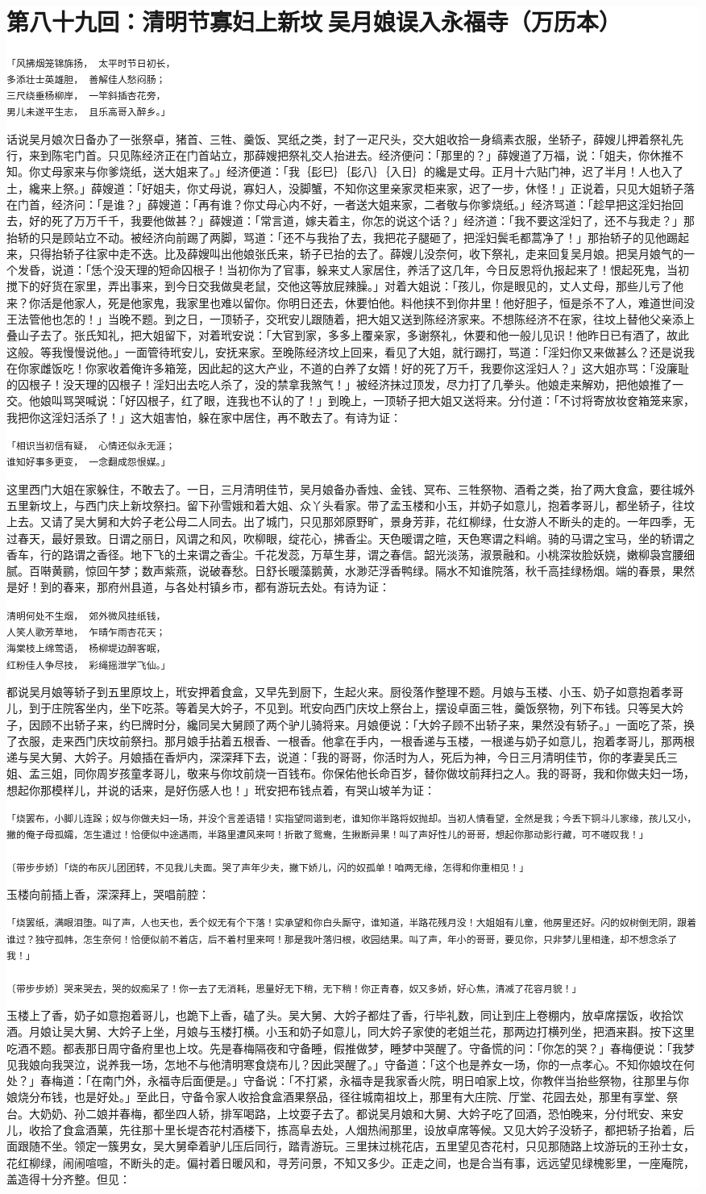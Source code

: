第八十九回：清明节寡妇上新坟 吴月娘误入永福寺（万历本）
================================================

    「风拂烟笼锦旆扬， 太平时节日初长，
    多添壮士英雄胆， 善解佳人愁闷肠；
    三尺绕垂杨柳岸， 一竿斜插杏花旁，
    男儿未遂平生志， 且乐高哥入醉乡。」

话说吴月娘次日备办了一张祭卓，猪首、三牲、羹饭、冥纸之类，封了一疋尺头，交大姐收拾一身缟素衣服，坐轿子，薛嫂儿押着祭礼先行，来到陈宅门首。只见陈经济正在门首站立，那薛嫂把祭礼交人抬进去。经济便问：「那里的？」薛嫂道了万福，说：「姐夫，你休推不知。你丈母家来与你爹烧纸，送大姐来了。」经济便道：「我｛髟巳｝｛髟八｝｛入日｝的纔是丈母。正月十六贴门神，迟了半月！人也入了土，纔来上祭。」薛嫂道：「好姐夫，你丈母说，寡妇人，没脚蟹，不知你这里亲家灵柜来家，迟了一步，休怪！」正说着，只见大姐轿子落在门首，经济问：「是谁？」薛嫂道：「再有谁？你丈母心内不好，一者送大姐来家，二者敬与你爹烧纸。」经济骂道：「趁早把这淫妇抬回去，好的死了万万千千，我要他做甚？」薛嫂道：「常言道，嫁夫着主，你怎的说这个话？」经济道：「我不要这淫妇了，还不与我走？」那抬轿的只是顾站立不动。被经济向前踢了两脚，骂道：「还不与我抬了去，我把花子腿砸了，把淫妇鬓毛都蒿净了！」那抬轿子的见他踢起来，只得抬轿子往家中走不迭。比及薛嫂叫出他娘张氏来，轿子已抬的去了。薛嫂儿没奈何，收下祭礼，走来回复吴月娘。把吴月娘气的一个发昏，说道：「恁个没天理的短命囚根子！当初你为了官事，躲来丈人家居住，养活了这几年，今日反恩将仇报起来了！恨起死鬼，当初搅下的好货在家里，弄出事来，到今日交我做臭老鼠，交他这等放屁辣臊。」对着大姐说：「孩儿，你是眼见的，丈人丈母，那些儿亏了他来？你活是他家人，死是他家鬼，我家里也难以留你。你明日还去，休要怕他。料他挟不到你井里！他好胆子，恒是杀不了人，难道世间没王法管他也怎的！」当晚不题。到之日，一顶轿子，交玳安儿跟随着，把大姐又送到陈经济家来。不想陈经济不在家，往坟上替他父亲添上叠山子去了。张氏知礼，把大姐留下，对着玳安说：「大官到家，多多上覆亲家，多谢祭礼，休要和他一般儿见识！他昨日已有酒了，故此这般。等我慢慢说他。」一面管待玳安儿，安抚来家。至晚陈经济坟上回来，看见了大姐，就行踢打，骂道：「淫妇你又来做甚么？还是说我在你家雌饭吃！你家收着俺许多箱笼，因此起的这大产业，不道的白养了女婿！好的死了万千，我要你这淫妇人？」这大姐亦骂：「没廉耻的囚根子！没天理的囚根子！淫妇出去吃人杀了，没的禁拿我煞气！」被经济抹过顶发，尽力打了几拳头。他娘走来解劝，把他娘推了一交。他娘叫骂哭喊说：「好囚根子，红了眼，连我也不认的了！」到晚上，一顶轿子把大姐又送将来。分付道：「不讨将寄放妆奁箱笼来家，我把你这淫妇活杀了！」这大姐害怕，躲在家中居住，再不敢去了。有诗为证：

    「相识当初信有疑， 心情还似永无涯；
    谁知好事多更变， 一念翻成怨恨媒。」

这里西门大姐在家躲住，不敢去了。一日，三月清明佳节，吴月娘备办香烛、金钱、冥布、三牲祭物、酒肴之类，抬了两大食盒，要往城外五里新坟上，与西门庆上新坟祭扫。留下孙雪娥和着大姐、众丫头看家。带了孟玉楼和小玉，并奶子如意儿，抱着孝哥儿，都坐轿子，往坟上去。又请了吴大舅和大妗子老公母二人同去。出了城门，只见那郊原野旷，景身芳菲，花红柳绿，仕女游人不断头的走的。一年四季，无过春天，最好景致。日谓之丽日，风谓之和风，吹柳眼，绽花心，拂香尘。天色暖谓之暄，天色寒谓之料峭。骑的马谓之宝马，坐的轿谓之香车，行的路谓之香径。地下飞的土来谓之香尘。千花发蕊，万草生芽，谓之春信。韶光淡荡，淑景融和。小桃深妆脸妖娆，嫩柳袅宫腰细腻。百啭黄鹂，惊回午梦；数声紫燕，说破春愁。日舒长暖藻鹅黄，水渺茫浮香鸭绿。隔水不知谁院落，秋千高挂绿杨烟。端的春景，果然是好！到的春来，那府州县道，与各处村镇乡市，都有游玩去处。有诗为证：

    清明何处不生烟， 郊外微风挂纸钱，
    人笑人歌芳草地， 乍晴乍雨杏花天；
    海棠枝上绵莺语， 杨柳堤边醉客眠，
    红粉佳人争尽技， 彩绳摇泄学飞仙。」

都说吴月娘等轿子到五里原坟上，玳安押着食盒，又早先到厨下，生起火来。厨役落作整理不题。月娘与玉楼、小玉、奶子如意抱着孝哥儿，到于庄院客坐内，坐下吃茶。等着吴大妗子，不见到。玳安向西门庆坟上祭台上，摆设卓面三牲，羹饭祭物，列下布钱。只等吴大妗子，因顾不出轿子来，约巳牌时分，纔同吴大舅顾了两个驴儿骑将来。月娘便说：「大妗子顾不出轿子来，果然没有轿子。」一面吃了茶，换了衣服，走来西门庆坟前祭扫。那月娘手拈着五根香、一根香。他拿在手内，一根香递与玉楼，一根递与奶子如意儿，抱着孝哥儿，那两根递与吴大舅、大妗子。月娘插在香炉内，深深拜下去，说道：「我的哥哥，你活时为人，死后为神，今日三月清明佳节，你的孝妻吴氏三姐、孟三姐，同你周岁孩童孝哥儿，敬来与你坟前烧一百钱布。你保佑他长命百岁，替你做坟前拜扫之人。我的哥哥，我和你做夫妇一场，想起你那模样儿，并说的话来，是好伤感人也！」玳安把布钱点着，有哭山坡羊为证：

    「烧罢布，小脚儿连跺；奴与你做夫妇一场，并没个言差语错！实指望同谐到老，谁知你半路将奴抛却。当初人情看望，全然是我；今丢下铜斗儿家缘，孩儿又小，撇的俺子母孤孀，怎生遣过！恰便似中途遇雨，半路里遭风来呵！折散了鸳鸯，生揪断异果！叫了声好性儿的哥哥，想起你那动影行藏，可不嗟叹我！」

    〔带步步娇〕「烧的布灰儿团团转，不见我儿夫面。哭了声年少夫，撇下娇儿，闪的奴孤单！咱两无缘，怎得和你重相见！」

玉楼向前插上香，深深拜上，哭唱前腔：

    「烧罢纸，满眼泪堕。叫了声，人也天也，丢个奴无有个下落！实承望和你白头厮守，谁知道，半路花残月没！大姐姐有儿童，他房里还好。闪的奴树倒无阴，跟着谁过？独守孤帏，怎生奈何！恰便似前不着店，后不着村里来呵！那是我叶落归根，收园结果。叫了声，年小的哥哥，要见你，只非梦儿里相逢，却不想念杀了我！」

    〔带步步娇〕哭来哭去，哭的奴痴呆了！你一去了无消耗，思量好无下稍，无下稍！你正青春，奴又多娇，好心焦，清减了花容月貌！」

玉楼上了香，奶子如意抱着哥儿，也跪下上香，磕了头。吴大舅、大妗子都炷了香，行毕礼数，同让到庄上卷棚内，放卓席摆饭，收拾饮酒。月娘让吴大舅、大妗子上坐，月娘与玉楼打横。小玉和奶子如意儿，同大妗子家使的老姐兰花，那两边打横列坐，把酒来斟。按下这里吃酒不题。都表那日周守备府里也上坟。先是春梅隔夜和守备睡，假推做梦，睡梦中哭醒了。守备慌的问：「你怎的哭？」春梅便说：「我梦见我娘向我哭泣，说养我一场，怎地不与他清明寒食烧布儿？因此哭醒了。」守备道：「这个也是养女一场，你的一点孝心。不知你娘坟在何处？」春梅道：「在南门外，永福寺后面便是。」守备说：「不打紧，永福寺是我家香火院，明日咱家上坟，你教伴当抬些祭物，往那里与你娘烧分布钱，也是好处。」至此日，守备令家人收拾食盒酒果祭品，径往城南祖坟上，那里有大庄院、厅堂、花园去处，那里有享堂、祭台。大奶奶、孙二娘并春梅，都坐四人轿，排军喝路，上坟耍子去了。都说吴月娘和大舅、大妗子吃了回酒，恐怕晚来，分付玳安、来安儿，收拾了食盒酒菓，先往那十里长堤杏花村酒楼下，拣高阜去处，人烟热闹那里，设放卓席等候。又见大妗子没轿子，都把轿子抬着，后面跟随不坐。领定一簇男女，吴大舅牵着驴儿压后同行，踏青游玩。三里抹过桃花店，五里望见杏花村，只见那随路上坟游玩的王孙士女，花红柳绿，闹闹喧喧，不断头的走。偏衬着日暖风和，寻芳问景，不知又多少。正走之间，也是合当有事，远远望见绿槐影里，一座庵院，盖造得十分齐整。但见：
